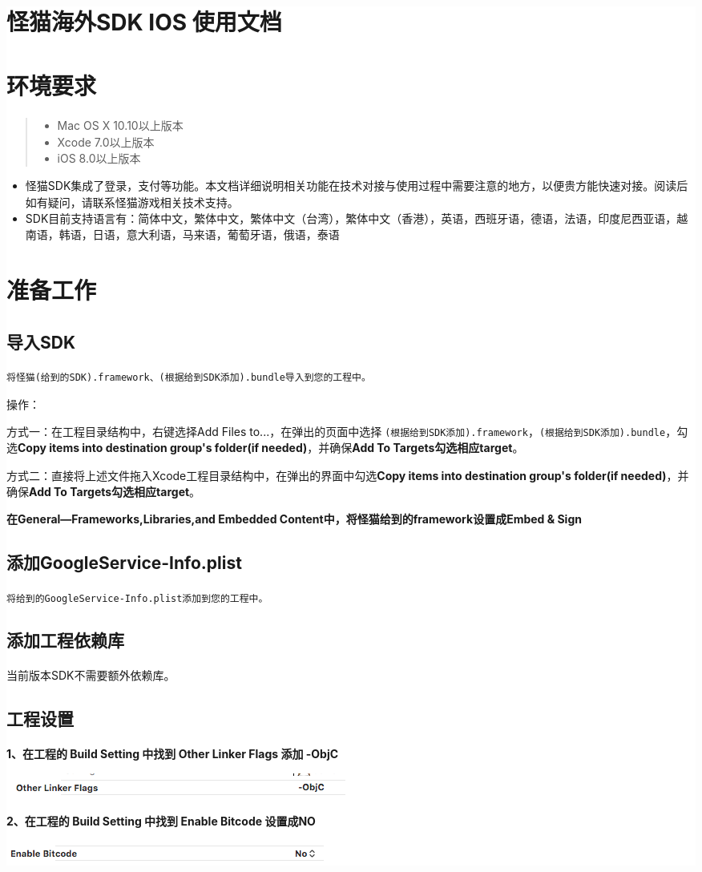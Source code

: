# 怪猫海外SDK IOS 使用文档

# 环境要求

> - Mac OS X 10.10以上版本
> - Xcode 7.0以上版本
> - iOS 8.0以上版本

- 怪猫SDK集成了登录，支付等功能。本文档详细说明相关功能在技术对接与使用过程中需要注意的地方，以便贵方能快速对接。阅读后如有疑问，请联系怪猫游戏相关技术支持。
- SDK目前支持语言有：简体中文，繁体中文，繁体中文（台湾），繁体中文（香港），英语，西班牙语，德语，法语，印度尼西亚语，越南语，韩语，日语，意大利语，马来语，葡萄牙语，俄语，泰语

# 准备工作

## 导入SDK

```
将怪猫(给到的SDK).framework、(根据给到SDK添加).bundle导入到您的工程中。
```

操作：

方式一：在工程目录结构中，右键选择Add Files to...，在弹出的页面中选择 `(根据给到SDK添加).framework`，`(根据给到SDK添加).bundle`，勾选**Copy items into destination group's folder(if needed)**，并确保**Add To Targets勾选相应target**。

方式二：直接将上述文件拖入Xcode工程目录结构中，在弹出的界面中勾选**Copy items into destination group's folder(if needed)**，并确保**Add To Targets勾选相应target**。

**在General—Frameworks,Libraries,and Embedded Content中，将怪猫给到的framework设置成Embed & Sign**

## 添加GoogleService-Info.plist

```
将给到的GoogleService-Info.plist添加到您的工程中。
```



## 添加工程依赖库

当前版本SDK不需要额外依赖库。

## 工程设置

**1、在工程的 Build Setting 中找到 Other Linker Flags 添加  -ObjC**

![p1](assets/images/p1.png)

**2、在工程的 Build Setting 中找到 Enable Bitcode  设置成NO**

![p2](assets/images/p2.png)
